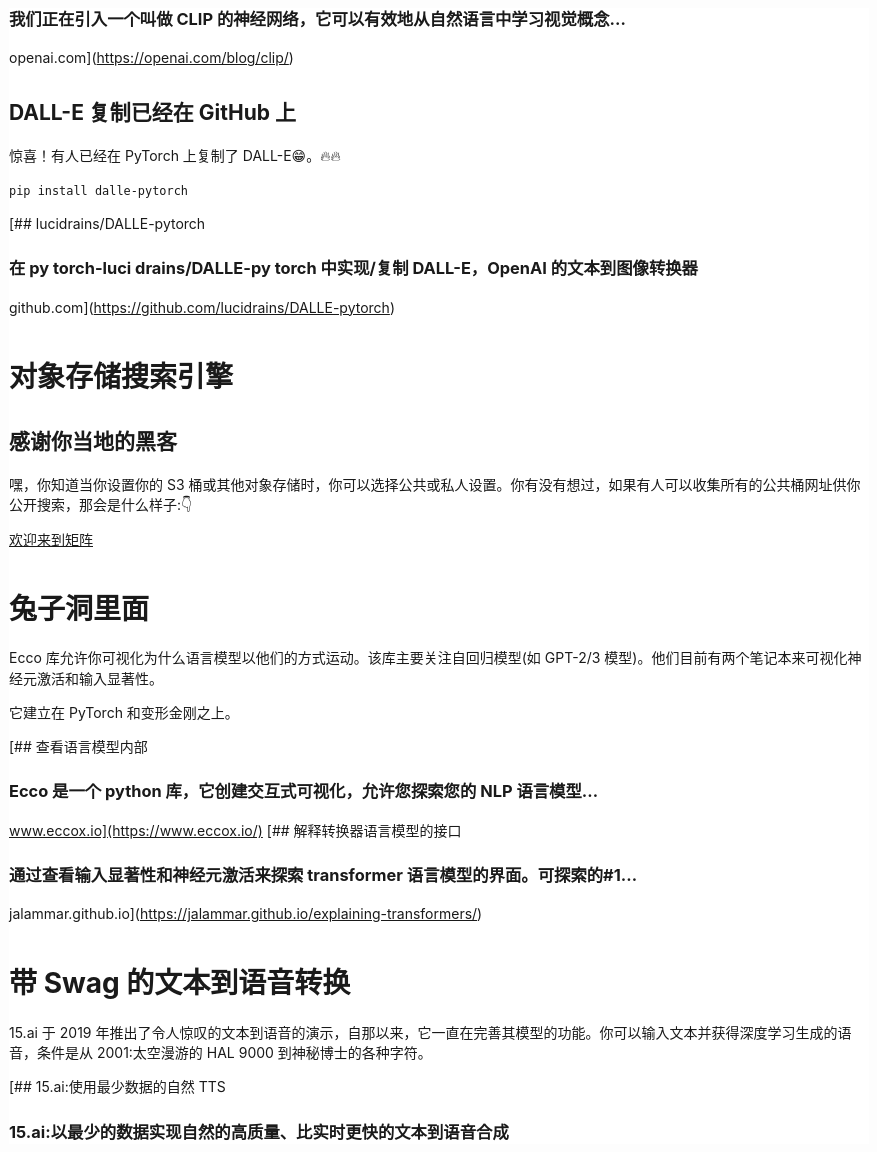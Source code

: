### 我们正在引入一个叫做 CLIP 的神经网络，它可以有效地从自然语言中学习视觉概念…

openai.com](https://openai.com/blog/clip/) 

## DALL-E 复制已经在 GitHub 上

惊喜！有人已经在 PyTorch 上复制了 DALL-E😁。🔥🔥

```
pip install dalle-pytorch
```

[](https://github.com/lucidrains/DALLE-pytorch) [## lucidrains/DALLE-pytorch

### 在 py torch-luci drains/DALLE-py torch 中实现/复制 DALL-E，OpenAI 的文本到图像转换器

github.com](https://github.com/lucidrains/DALLE-pytorch) 

# 对象存储搜索引擎

## 感谢你当地的黑客

嘿，你知道当你设置你的 S3 桶或其他对象存储时，你可以选择公共或私人设置。你有没有想过，如果有人可以收集所有的公共桶网址供你公开搜索，那会是什么样子:👇

[欢迎来到矩阵](https://buckets.grayhatwarfare.com/)

# 兔子洞里面

Ecco 库允许你可视化为什么语言模型以他们的方式运动。该库主要关注自回归模型(如 GPT-2/3 模型)。他们目前有两个笔记本来可视化神经元激活和输入显著性。

它建立在 PyTorch 和变形金刚之上。

[](https://www.eccox.io/) [## 查看语言模型内部

### Ecco 是一个 python 库，它创建交互式可视化，允许您探索您的 NLP 语言模型…

www.eccox.io](https://www.eccox.io/) [](https://jalammar.github.io/explaining-transformers/) [## 解释转换器语言模型的接口

### 通过查看输入显著性和神经元激活来探索 transformer 语言模型的界面。可探索的#1…

jalammar.github.io](https://jalammar.github.io/explaining-transformers/) 

# 带 Swag 的文本到语音转换

15.ai 于 2019 年推出了令人惊叹的文本到语音的演示，自那以来，它一直在完善其模型的功能。你可以输入文本并获得深度学习生成的语音，条件是从 2001:太空漫游的 HAL 9000 到神秘博士的各种字符。

 [## 15.ai:使用最少数据的自然 TTS

### 15.ai:以最少的数据实现自然的高质量、比实时更快的文本到语音合成
